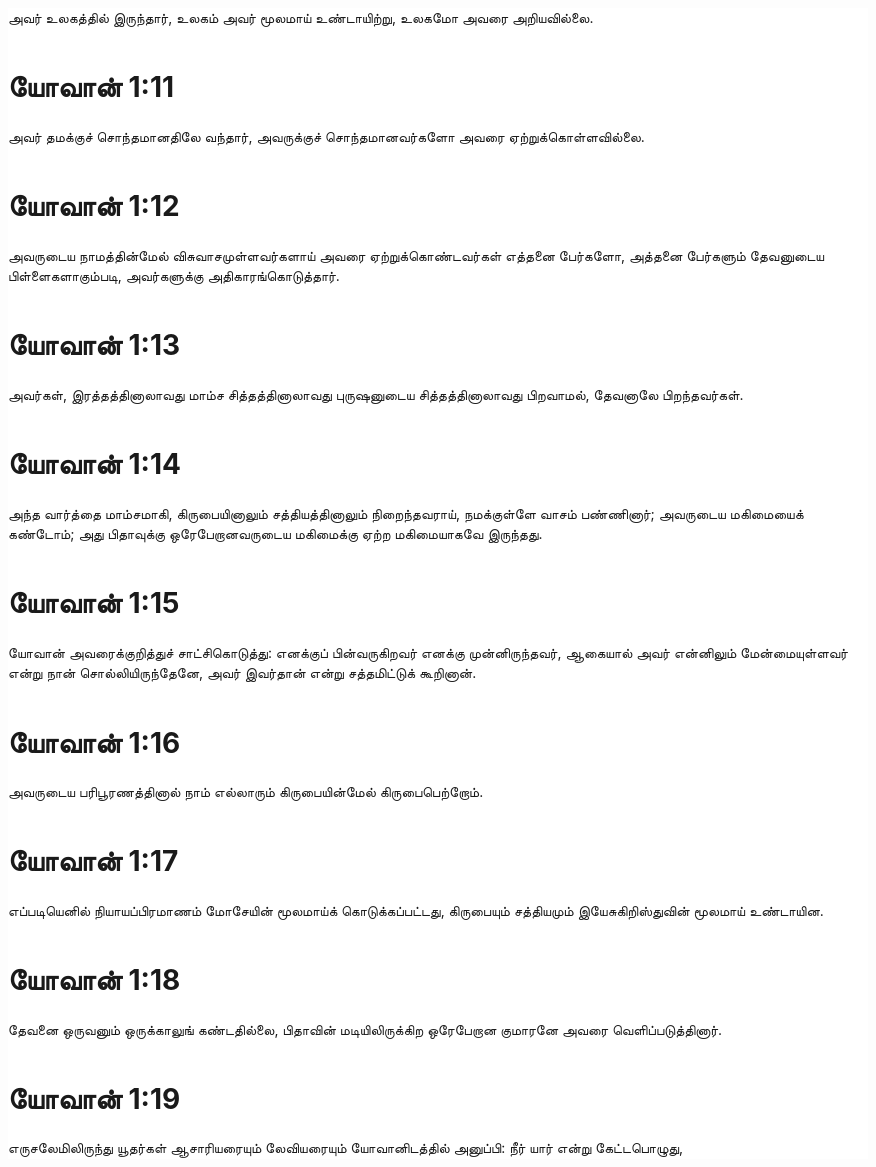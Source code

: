 அவர் உலகத்தில் இருந்தார், உலகம் அவர் மூலமாய் உண்டாயிற்று, உலகமோ அவரை அறியவில்லை.

# யோவான் 1:11

அவர் தமக்குச் சொந்தமானதிலே வந்தார், அவருக்குச் சொந்தமானவர்களோ அவரை ஏற்றுக்கொள்ளவில்லை.

# யோவான் 1:12

அவருடைய நாமத்தின்மேல் விசுவாசமுள்ளவர்களாய் அவரை ஏற்றுக்கொண்டவர்கள் எத்தனை பேர்களோ, அத்தனை பேர்களும் தேவனுடைய பிள்ளைகளாகும்படி, அவர்களுக்கு அதிகாரங்கொடுத்தார்.

# யோவான் 1:13

அவர்கள், இரத்தத்தினாலாவது மாம்ச சித்தத்தினாலாவது புருஷனுடைய சித்தத்தினாலாவது பிறவாமல், தேவனாலே பிறந்தவர்கள்.

# யோவான் 1:14

அந்த வார்த்தை மாம்சமாகி, கிருபையினாலும் சத்தியத்தினாலும் நிறைந்தவராய், நமக்குள்ளே வாசம் பண்ணினார்; அவருடைய மகிமையைக் கண்டோம்; அது பிதாவுக்கு ஒரேபேறானவருடைய மகிமைக்கு ஏற்ற மகிமையாகவே இருந்தது.

# யோவான் 1:15

யோவான் அவரைக்குறித்துச் சாட்சிகொடுத்து: எனக்குப் பின்வருகிறவர் எனக்கு முன்னிருந்தவர், ஆகையால் அவர் என்னிலும் மேன்மையுள்ளவர் என்று நான் சொல்லியிருந்தேனே, அவர் இவர்தான் என்று சத்தமிட்டுக் கூறினான்.

# யோவான் 1:16

அவருடைய பரிபூரணத்தினால் நாம் எல்லாரும் கிருபையின்மேல் கிருபைபெற்றோம்.

# யோவான் 1:17

எப்படியெனில் நியாயப்பிரமாணம் மோசேயின் மூலமாய்க் கொடுக்கப்பட்டது, கிருபையும் சத்தியமும் இயேசுகிறிஸ்துவின் மூலமாய் உண்டாயின.

# யோவான் 1:18

தேவனை ஒருவனும் ஒருக்காலுங் கண்டதில்லை, பிதாவின் மடியிலிருக்கிற ஒரேபேறான குமாரனே அவரை வெளிப்படுத்தினார்.

# யோவான் 1:19

எருசலேமிலிருந்து யூதர்கள் ஆசாரியரையும் லேவியரையும் யோவானிடத்தில் அனுப்பி: நீர் யார் என்று கேட்டபொழுது,
